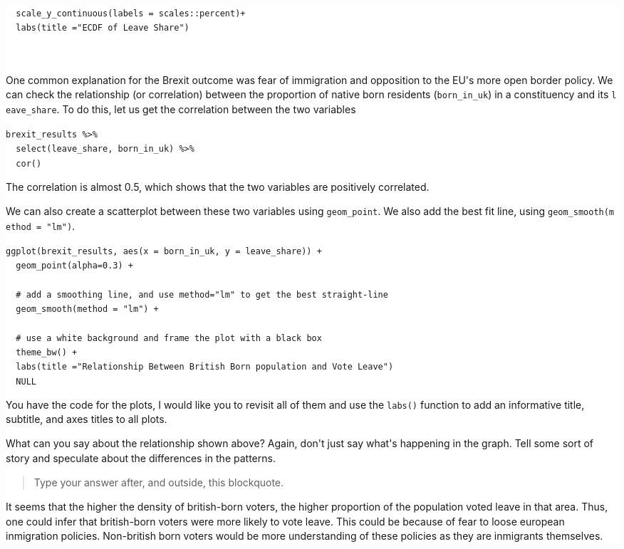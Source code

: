 ```{r brexit_histogram, warning=FALSE, message=FALSE}
  scale_y_continuous(labels = scales::percent)+
  labs(title ="ECDF of Leave Share")
  


```

One common explanation for the Brexit outcome was fear of immigration
and opposition to the EU's more open border policy. We can check the
relationship (or correlation) between the proportion of native born
residents (`born_in_uk`) in a constituency and its `leave_share`. To do
this, let us get the correlation between the two variables

```{r brexit_immigration_correlation}
brexit_results %>% 
  select(leave_share, born_in_uk) %>% 
  cor()
```

The correlation is almost 0.5, which shows that the two variables are
positively correlated.

We can also create a scatterplot between these two variables using
`geom_point`. We also add the best fit line, using
`geom_smooth(method = "lm")`.

```{r brexit_immigration_plot}
ggplot(brexit_results, aes(x = born_in_uk, y = leave_share)) +
  geom_point(alpha=0.3) +
  
  # add a smoothing line, and use method="lm" to get the best straight-line
  geom_smooth(method = "lm") + 
  
  # use a white background and frame the plot with a black box
  theme_bw() +
  labs(title ="Relationship Between British Born population and Vote Leave")
  NULL
```

You have the code for the plots, I would like you to revisit all of them
and use the `labs()` function to add an informative title, subtitle, and
axes titles to all plots.

What can you say about the relationship shown above? Again, don't just
say what's happening in the graph. Tell some sort of story and speculate
about the differences in the patterns.

> Type your answer after, and outside, this blockquote.

It seems that the higher the density of british-born voters, the higher
proportion of the population voted leave in that area. Thus, one could
infer that british-born voters were more likely to vote leave. This
could be because of fear to loose european inmigration policies.
Non-british born voters would be more understanding of these policies as
they are inmigrants themselves.
